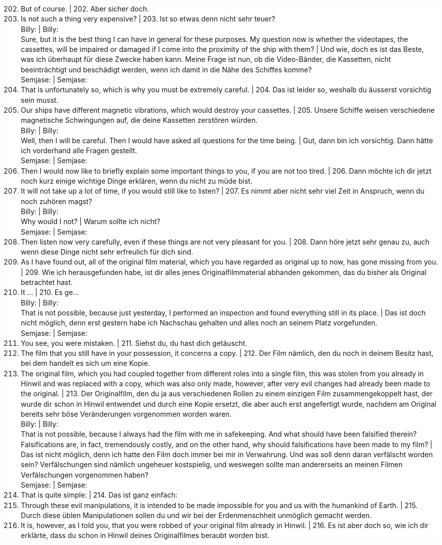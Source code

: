 202. But of course.  | 202. Aber sicher doch.   
203. Is not such a thing very expensive?  | 203. Ist so etwas denn nicht sehr teuer?   
Billy:  | Billy:   
Sure, but it is the best thing I can have in general for these purposes. My question now is whether the videotapes, the cassettes, will be impaired or damaged if I come into the proximity of the ship with them?  | Und wie, doch es ist das Beste, was ich überhaupt für diese Zwecke haben kann. Meine Frage ist nun, ob die Video-Bänder, die Kassetten, nicht beeinträchtigt und beschädigt werden, wenn ich damit in die Nähe des Schiffes komme?   
Semjase:  | Semjase:   
204. That is unfortunately so, which is why you must be extremely careful.  | 204. Das ist leider so, weshalb du äusserst vorsichtig sein musst.   
205. Our ships have different magnetic vibrations, which would destroy your cassettes.  | 205. Unsere Schiffe weisen verschiedene magnetische Schwingungen auf, die deine Kassetten zerstören würden.   
Billy:  | Billy:   
Well, then I will be careful. Then I would have asked all questions for the time being.  | Gut, dann bin ich vorsichtig. Dann hätte ich vorderhand alle Fragen gestellt.   
Semjase:  | Semjase:   
206. Then I would now like to briefly explain some important things to you, if you are not too tired.  | 206. Dann möchte ich dir jetzt noch kurz einige wichtige Dinge erklären, wenn du nicht zu müde bist.   
207. It will not take up a lot of time, if you would still like to listen?  | 207. Es nimmt aber nicht sehr viel Zeit in Anspruch, wenn du noch zuhören magst?   
Billy:  | Billy:   
Why would I not?  | Warum sollte ich nicht?   
Semjase:  | Semjase:   
208. Then listen now very carefully, even if these things are not very pleasant for you.  | 208. Dann höre jetzt sehr genau zu, auch wenn diese Dinge nicht sehr erfreulich für dich sind.   
209. As I have found out, all of the original film material, which you have regarded as original up to now, has gone missing from you.  | 209. Wie ich herausgefunden habe, ist dir alles jenes Originalfilmmaterial abhanden gekommen, das du bisher als Original betrachtet hast.   
210. It …  | 210. Es ge…   
Billy:  | Billy:   
That is not possible, because just yesterday, I performed an inspection and found everything still in its place.  | Das ist doch nicht möglich, denn erst gestern habe ich Nachschau gehalten und alles noch an seinem Platz vorgefunden.   
Semjase:  | Semjase:   
211. You see, you were mistaken.  | 211. Siehst du, du hast dich getäuscht.   
212. The film that you still have in your possession, it concerns a copy.  | 212. Der Film nämlich, den du noch in deinem Besitz hast, bei dem handelt es sich um eine Kopie.   
213. The original film, which you had coupled together from different roles into a single film, this was stolen from you already in Hinwil and was replaced with a copy, which was also only made, however, after very evil changes had already been made to the original.  | 213. Der Originalfilm, den du ja aus verschiedenen Rollen zu einem einzigen Film zusammengekoppelt hast, der wurde dir schon in Hinwil entwendet und durch eine Kopie ersetzt, die aber auch erst angefertigt wurde, nachdem am Original bereits sehr böse Veränderungen vorgenommen worden waren.   
Billy:  | Billy:   
That is not possible, because I always had the film with me in safekeeping. And what should have been falsified therein? Falsifications are, in fact, tremendously costly, and on the other hand, why should falsifications have been made to my film?  | Das ist nicht möglich, denn ich hatte den Film doch immer bei mir in Verwahrung. Und was soll denn daran verfälscht worden sein? Verfälschungen sind nämlich ungeheuer kostspielig, und weswegen sollte man andererseits an meinen Filmen Verfälschungen vorgenommen haben?   
Semjase:  | Semjase:   
214. That is quite simple:  | 214. Das ist ganz einfach:   
215. Through these evil manipulations, it is intended to be made impossible for you and us with the humankind of Earth.  | 215. Durch diese üblen Manipulationen sollen du und wir bei der Erdenmenschheit unmöglich gemacht werden.   
216. It is, however, as I told you, that you were robbed of your original film already in Hinwil.  | 216. Es ist aber doch so, wie ich dir erklärte, dass du schon in Hinwil deines Originalfilmes beraubt worden bist.   